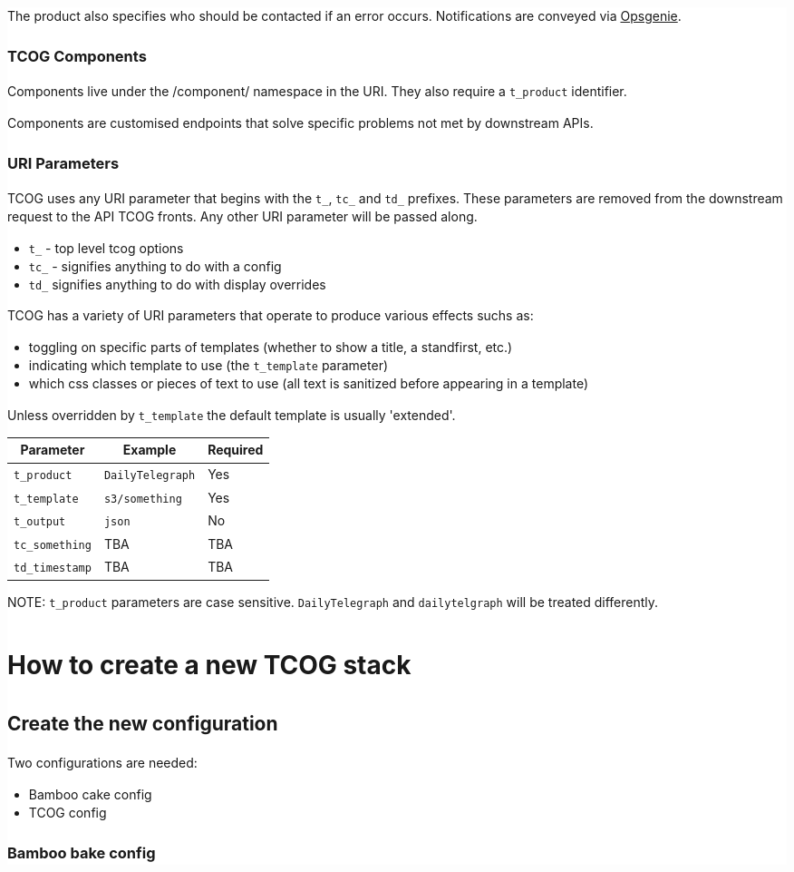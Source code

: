 The product also specifies who should be contacted if an error occurs. Notifications are conveyed via [Opsgenie](http://www.opsgenie.com/).


### TCOG Components

Components live under the /component/ namespace in the URI. They also require a `t_product` identifier.

Components are customised endpoints that solve specific problems not met by downstream APIs.

### URI Parameters

TCOG uses any URI parameter that begins with the `t_`, `tc_` and `td_` prefixes. These parameters are removed from the downstream request to the API TCOG fronts. Any other URI parameter will be passed along.

-	`t_` - top level tcog options
-	`tc_` - signifies anything to do with a config
-	`td_` signifies anything to do with display overrides

TCOG has a variety of URI parameters that operate to produce various effects suchs as:

-	toggling on specific parts of templates (whether to show a title, a standfirst, etc.)
-	indicating which template to use (the `t_template` parameter)
-	which css classes or pieces of text to use (all text is sanitized before appearing in a template)

Unless overridden by `t_template` the default template is usually 'extended'.

| Parameter      | Example          | Required 
| -------------- | ---------------- | -------- 
| `t_product`    | `DailyTelegraph` | Yes
| `t_template`   | `s3/something`   | Yes  
| `t_output`     | `json`           | No
| `tc_something` | TBA              | TBA
| `td_timestamp` | TBA              | TBA

<aside class="notice">NOTE: <code>t_product</code> parameters are case sensitive. <code>DailyTelegraph</code> and <code>dailytelgraph</code> will be treated differently.</aside>

# How to create a new TCOG stack

## Create the new configuration

Two configurations are needed: 

- Bamboo cake config
- TCOG config

### Bamboo bake config
